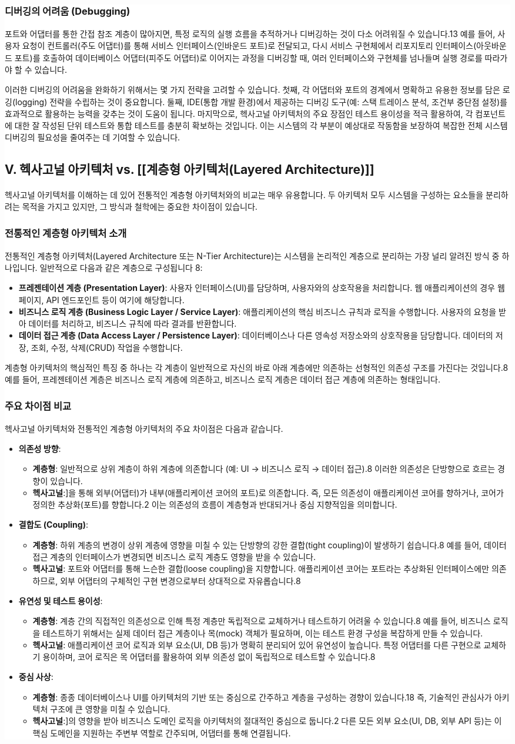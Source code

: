 ### 디버깅의 어려움 (Debugging)

포트와 어댑터를 통한 간접 참조 계층이 많아지면, 특정 로직의 실행 흐름을 추적하거나 디버깅하는 것이 다소 어려워질 수 있습니다.13 예를 들어, 사용자 요청이 컨트롤러(주도 어댑터)를 통해 서비스 인터페이스(인바운드 포트)로 전달되고, 다시 서비스 구현체에서 리포지토리 인터페이스(아웃바운드 포트)를 호출하여 데이터베이스 어댑터(피주도 어댑터)로 이어지는 과정을 디버깅할 때, 여러 인터페이스와 구현체를 넘나들며 실행 경로를 따라가야 할 수 있습니다.

이러한 디버깅의 어려움을 완화하기 위해서는 몇 가지 전략을 고려할 수 있습니다. 첫째, 각 어댑터와 포트의 경계에서 명확하고 유용한 정보를 담은 로깅(logging) 전략을 수립하는 것이 중요합니다. 둘째, IDE(통합 개발 환경)에서 제공하는 디버깅 도구(예: 스택 트레이스 분석, 조건부 중단점 설정)를 효과적으로 활용하는 능력을 갖추는 것이 도움이 됩니다. 마지막으로, 헥사고널 아키텍처의 주요 장점인 테스트 용이성을 적극 활용하여, 각 컴포넌트에 대한 잘 작성된 단위 테스트와 통합 테스트를 충분히 확보하는 것입니다. 이는 시스템의 각 부분이 예상대로 작동함을 보장하여 복잡한 전체 시스템 디버깅의 필요성을 줄여주는 데 기여할 수 있습니다.

## V. 헥사고널 아키텍처 vs. [[계층형 아키텍처(Layered Architecture)]]

헥사고널 아키텍처를 이해하는 데 있어 전통적인 계층형 아키텍처와의 비교는 매우 유용합니다. 두 아키텍처 모두 시스템을 구성하는 요소들을 분리하려는 목적을 가지고 있지만, 그 방식과 철학에는 중요한 차이점이 있습니다.

### 전통적인 계층형 아키텍처 소개

전통적인 계층형 아키텍처(Layered Architecture 또는 N-Tier Architecture)는 시스템을 논리적인 계층으로 분리하는 가장 널리 알려진 방식 중 하나입니다. 일반적으로 다음과 같은 계층으로 구성됩니다 8:

- **프레젠테이션 계층 (Presentation Layer)**: 사용자 인터페이스(UI)를 담당하며, 사용자와의 상호작용을 처리합니다. 웹 애플리케이션의 경우 웹 페이지, API 엔드포인트 등이 여기에 해당합니다.
- **비즈니스 로직 계층 (Business Logic Layer / Service Layer)**: 애플리케이션의 핵심 비즈니스 규칙과 로직을 수행합니다. 사용자의 요청을 받아 데이터를 처리하고, 비즈니스 규칙에 따라 결과를 반환합니다.
- **데이터 접근 계층 (Data Access Layer / Persistence Layer)**: 데이터베이스나 다른 영속성 저장소와의 상호작용을 담당합니다. 데이터의 저장, 조회, 수정, 삭제(CRUD) 작업을 수행합니다.

계층형 아키텍처의 핵심적인 특징 중 하나는 각 계층이 일반적으로 자신의 바로 아래 계층에만 의존하는 선형적인 의존성 구조를 가진다는 것입니다.8 예를 들어, 프레젠테이션 계층은 비즈니스 로직 계층에 의존하고, 비즈니스 로직 계층은 데이터 접근 계층에 의존하는 형태입니다.

### 주요 차이점 비교

헥사고널 아키텍처와 전통적인 계층형 아키텍처의 주요 차이점은 다음과 같습니다.

- **의존성 방향**:
    
    - **계층형**: 일반적으로 상위 계층이 하위 계층에 의존합니다 (예: UI → 비즈니스 로직 → 데이터 접근).8 이러한 의존성은 단방향으로 흐르는 경향이 있습니다.
    - **헥사고널**:]을 통해 외부(어댑터)가 내부(애플리케이션 코어의 포트)로 의존합니다. 즉, 모든 의존성이 애플리케이션 코어를 향하거나, 코어가 정의한 추상화(포트)를 향합니다.2 이는 의존성의 흐름이 계층형과 반대되거나 중심 지향적임을 의미합니다.
- **결합도 (Coupling)**:
    
    - **계층형**: 하위 계층의 변경이 상위 계층에 영향을 미칠 수 있는 단방향의 강한 결합(tight coupling)이 발생하기 쉽습니다.8 예를 들어, 데이터 접근 계층의 인터페이스가 변경되면 비즈니스 로직 계층도 영향을 받을 수 있습니다.
    - **헥사고널**: 포트와 어댑터를 통해 느슨한 결합(loose coupling)을 지향합니다. 애플리케이션 코어는 포트라는 추상화된 인터페이스에만 의존하므로, 외부 어댑터의 구체적인 구현 변경으로부터 상대적으로 자유롭습니다.8
- **유연성 및 테스트 용이성**:
    
    - **계층형**: 계층 간의 직접적인 의존성으로 인해 특정 계층만 독립적으로 교체하거나 테스트하기 어려울 수 있습니다.8 예를 들어, 비즈니스 로직을 테스트하기 위해서는 실제 데이터 접근 계층이나 목(mock) 객체가 필요하며, 이는 테스트 환경 구성을 복잡하게 만들 수 있습니다.
    - **헥사고널**: 애플리케이션 코어 로직과 외부 요소(UI, DB 등)가 명확히 분리되어 있어 유연성이 높습니다. 특정 어댑터를 다른 구현으로 교체하기 용이하며, 코어 로직은 목 어댑터를 활용하여 외부 의존성 없이 독립적으로 테스트할 수 있습니다.8
- **중심 사상**:
    
    - **계층형**: 종종 데이터베이스나 UI를 아키텍처의 기반 또는 중심으로 간주하고 계층을 구성하는 경향이 있습니다.18 즉, 기술적인 관심사가 아키텍처 구조에 큰 영향을 미칠 수 있습니다.
    - **헥사고널**:]의 영향을 받아 비즈니스 도메인 로직을 아키텍처의 절대적인 중심으로 둡니다.2 다른 모든 외부 요소(UI, DB, 외부 API 등)는 이 핵심 도메인을 지원하는 주변부 역할로 간주되며, 어댑터를 통해 연결됩니다.
